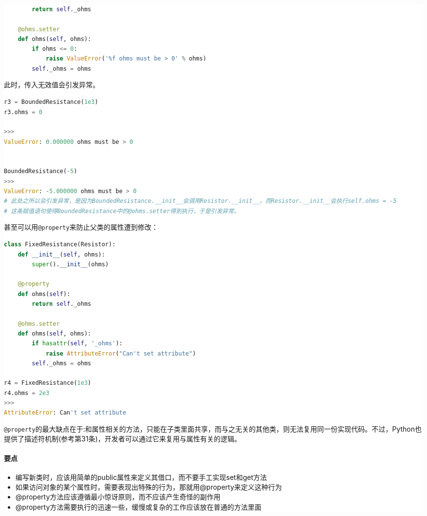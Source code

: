 ```python
        return self._ohms

    @ohms.setter
    def ohms(self, ohms):
        if ohms <= 0:
            raise ValueError('%f ohms must be > 0' % ohms)
        self._ohms = ohms
```
此时，传入无效值会引发异常。
```python
r3 = BoundedResistance(1e3)
r3.ohms = 0

>>>
ValueError: 0.000000 ohms must be > 0


BoundedResistance(-5)
>>>
ValueError: -5.000000 ohms must be > 0
# 此处之所以会引发异常，是因为BoundedResistance.__init__会调用Resistor.__init__，而Resistor.__init__会执行self.ohms = -5
# 这条赋值语句使得BoundedResistance中的@ohms.setter得到执行，于是引发异常。
```
甚至可以用`@property`来防止父类的属性遭到修改：
```python
class FixedResistance(Resistor):
    def __init__(self, ohms):
        super().__init__(ohms)

    @property
    def ohms(self):
        return self._ohms

    @ohms.setter
    def ohms(self, ohms):
        if hasattr(self, '_ohms'):
            raise AttributeError("Can't set attribute")
        self._ohms = ohms

r4 = FixedResistance(1e3)
r4.ohms = 2e3
>>>
AttributeError: Can't set attribute
```
`@property`的最大缺点在于:和属性相关的方法，只能在子类里面共享，而与之无关的其他类，则无法复用同一份实现代码。不过，Python也提供了描述符机制(参考第31条)，开发者可以通过它来复用与属性有关的逻辑。

#### 要点
*  编写新类时，应该用简单的public属性来定义其借口，而不要手工实现set和get方法
*  如果访问对象的某个属性时，需要表现出特殊的行为，那就用@property来定义这种行为
*  @property方法应该遵循最小惊讶原则，而不应该产生奇怪的副作用
*  @property方法需要执行的迅速一些，缓慢或复杂的工作应该放在普通的方法里面
